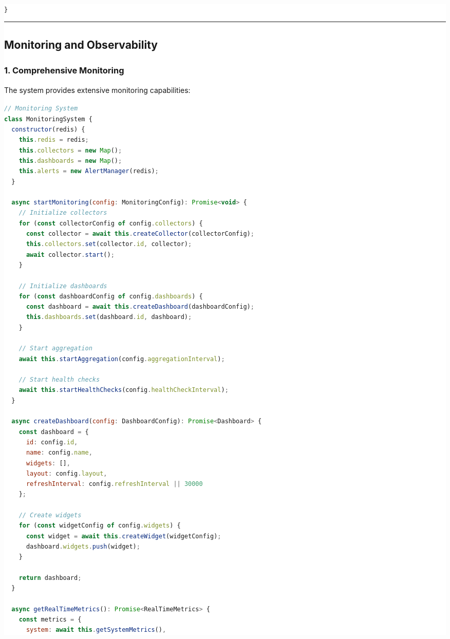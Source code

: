 ```javascript
}
```

---

## Monitoring and Observability

### 1. Comprehensive Monitoring

The system provides extensive monitoring capabilities:

```javascript
// Monitoring System
class MonitoringSystem {
  constructor(redis) {
    this.redis = redis;
    this.collectors = new Map();
    this.dashboards = new Map();
    this.alerts = new AlertManager(redis);
  }

  async startMonitoring(config: MonitoringConfig): Promise<void> {
    // Initialize collectors
    for (const collectorConfig of config.collectors) {
      const collector = await this.createCollector(collectorConfig);
      this.collectors.set(collector.id, collector);
      await collector.start();
    }

    // Initialize dashboards
    for (const dashboardConfig of config.dashboards) {
      const dashboard = await this.createDashboard(dashboardConfig);
      this.dashboards.set(dashboard.id, dashboard);
    }

    // Start aggregation
    await this.startAggregation(config.aggregationInterval);

    // Start health checks
    await this.startHealthChecks(config.healthCheckInterval);
  }

  async createDashboard(config: DashboardConfig): Promise<Dashboard> {
    const dashboard = {
      id: config.id,
      name: config.name,
      widgets: [],
      layout: config.layout,
      refreshInterval: config.refreshInterval || 30000
    };

    // Create widgets
    for (const widgetConfig of config.widgets) {
      const widget = await this.createWidget(widgetConfig);
      dashboard.widgets.push(widget);
    }

    return dashboard;
  }

  async getRealTimeMetrics(): Promise<RealTimeMetrics> {
    const metrics = {
      system: await this.getSystemMetrics(),
```